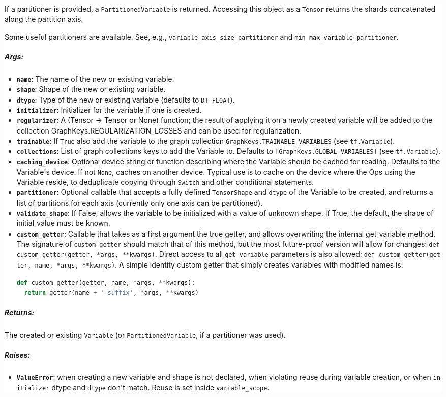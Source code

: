 If a partitioner is provided, a `PartitionedVariable` is returned.
Accessing this object as a `Tensor` returns the shards concatenated along
the partition axis.

Some useful partitioners are available.  See, e.g.,
`variable_axis_size_partitioner` and `min_max_variable_partitioner`.

##### Args:


*  <b>`name`</b>: The name of the new or existing variable.
*  <b>`shape`</b>: Shape of the new or existing variable.
*  <b>`dtype`</b>: Type of the new or existing variable (defaults to `DT_FLOAT`).
*  <b>`initializer`</b>: Initializer for the variable if one is created.
*  <b>`regularizer`</b>: A (Tensor -> Tensor or None) function; the result of
    applying it on a newly created variable will be added to the collection
    GraphKeys.REGULARIZATION_LOSSES and can be used for regularization.
*  <b>`trainable`</b>: If `True` also add the variable to the graph collection
    `GraphKeys.TRAINABLE_VARIABLES` (see `tf.Variable`).
*  <b>`collections`</b>: List of graph collections keys to add the Variable to.
    Defaults to `[GraphKeys.GLOBAL_VARIABLES]` (see `tf.Variable`).
*  <b>`caching_device`</b>: Optional device string or function describing where the
    Variable should be cached for reading.  Defaults to the Variable's
    device.  If not `None`, caches on another device.  Typical use is to
    cache on the device where the Ops using the Variable reside, to
    deduplicate copying through `Switch` and other conditional statements.
*  <b>`partitioner`</b>: Optional callable that accepts a fully defined `TensorShape`
    and `dtype` of the Variable to be created, and returns a list of
    partitions for each axis (currently only one axis can be partitioned).
*  <b>`validate_shape`</b>: If False, allows the variable to be initialized with a
      value of unknown shape. If True, the default, the shape of initial_value
      must be known.
*  <b>`custom_getter`</b>: Callable that takes as a first argument the true getter, and
    allows overwriting the internal get_variable method.
    The signature of `custom_getter` should match that of this method,
    but the most future-proof version will allow for changes:
    `def custom_getter(getter, *args, **kwargs)`.  Direct access to
    all `get_variable` parameters is also allowed:
    `def custom_getter(getter, name, *args, **kwargs)`.  A simple identity
    custom getter that simply creates variables with modified names is:
    ```python
    def custom_getter(getter, name, *args, **kwargs):
      return getter(name + '_suffix', *args, **kwargs)
    ```

##### Returns:

  The created or existing `Variable` (or `PartitionedVariable`, if a
  partitioner was used).

##### Raises:


*  <b>`ValueError`</b>: when creating a new variable and shape is not declared,
    when violating reuse during variable creation, or when `initializer` dtype
    and `dtype` don't match. Reuse is set inside `variable_scope`.
